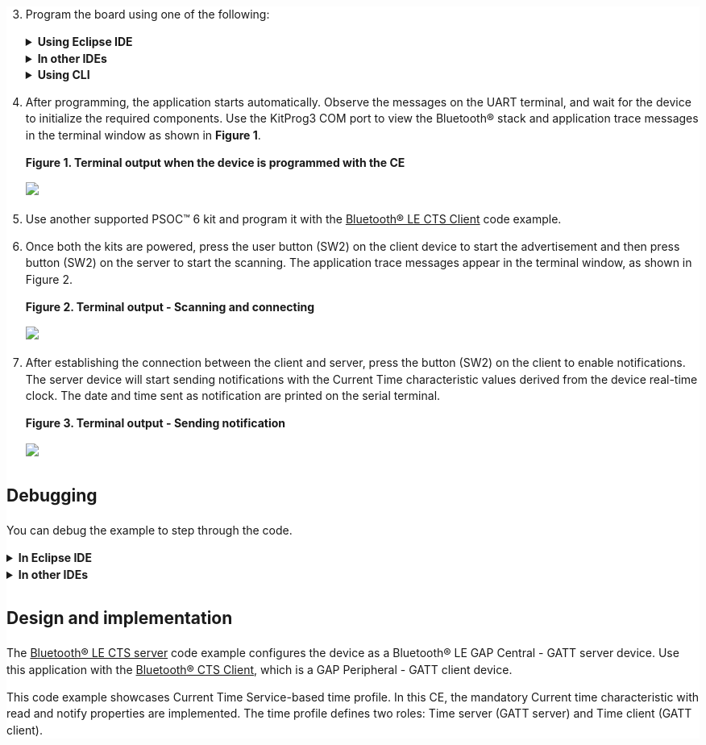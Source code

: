 3. Program the board using one of the following:

   <details><summary><b>Using Eclipse IDE</b></summary></details>


   <details><summary><b>In other IDEs</b></summary></details>


   <details><summary><b>Using CLI</b></summary></details>

4. After programming, the application starts automatically. Observe the messages on the UART terminal, and wait for the device to initialize the required components. Use the KitProg3 COM port to view the Bluetooth&reg; stack and application trace messages in the terminal window as shown in **Figure 1**.

   **Figure 1. Terminal output when the device is programmed with the CE**
   
   ![](images/terminal_output1.png)

5. Use another supported PSOC&trade; 6 kit and program it with the [Bluetooth&reg; LE CTS Client](https://github.com/Infineon/mtb-example-btstack-freertos-cts-client) code example.

6. Once both the kits are powered, press the user button (SW2) on the client device to start the advertisement and then press button (SW2) on the server to start the scanning. The application trace messages appear in the terminal window, as shown in Figure 2.

   **Figure 2. Terminal output - Scanning and connecting**

   ![](images/terminal_output2.png)

7. After establishing the connection between the client and server, press the button (SW2) on the client to enable notifications. The server device will start sending notifications with the Current Time characteristic values derived from the device real-time clock. The date and time sent as notification are printed on the serial terminal.

   **Figure 3. Terminal output - Sending notification**

   ![](images/terminal_output3.png)


## Debugging

You can debug the example to step through the code.


<details><summary><b>In Eclipse IDE</b></summary></details>


<details><summary><b>In other IDEs</b></summary></details>


## Design and implementation

The [Bluetooth&reg; LE CTS server](https://github.com/Infineon/mtb-example-btstack-freertos-cts-server) code example configures the device as a Bluetooth&reg; LE GAP Central - GATT server device. Use this application with the [Bluetooth&reg; CTS Client](https://github.com/Infineon/mtb-example-btstack-freertos-cts-client), which is a GAP Peripheral - GATT client device.

This code example showcases Current Time Service-based time profile. In this CE, the mandatory Current time characteristic with read and notify properties are implemented. The time profile defines two roles: Time server (GATT server) and Time client (GATT client).
